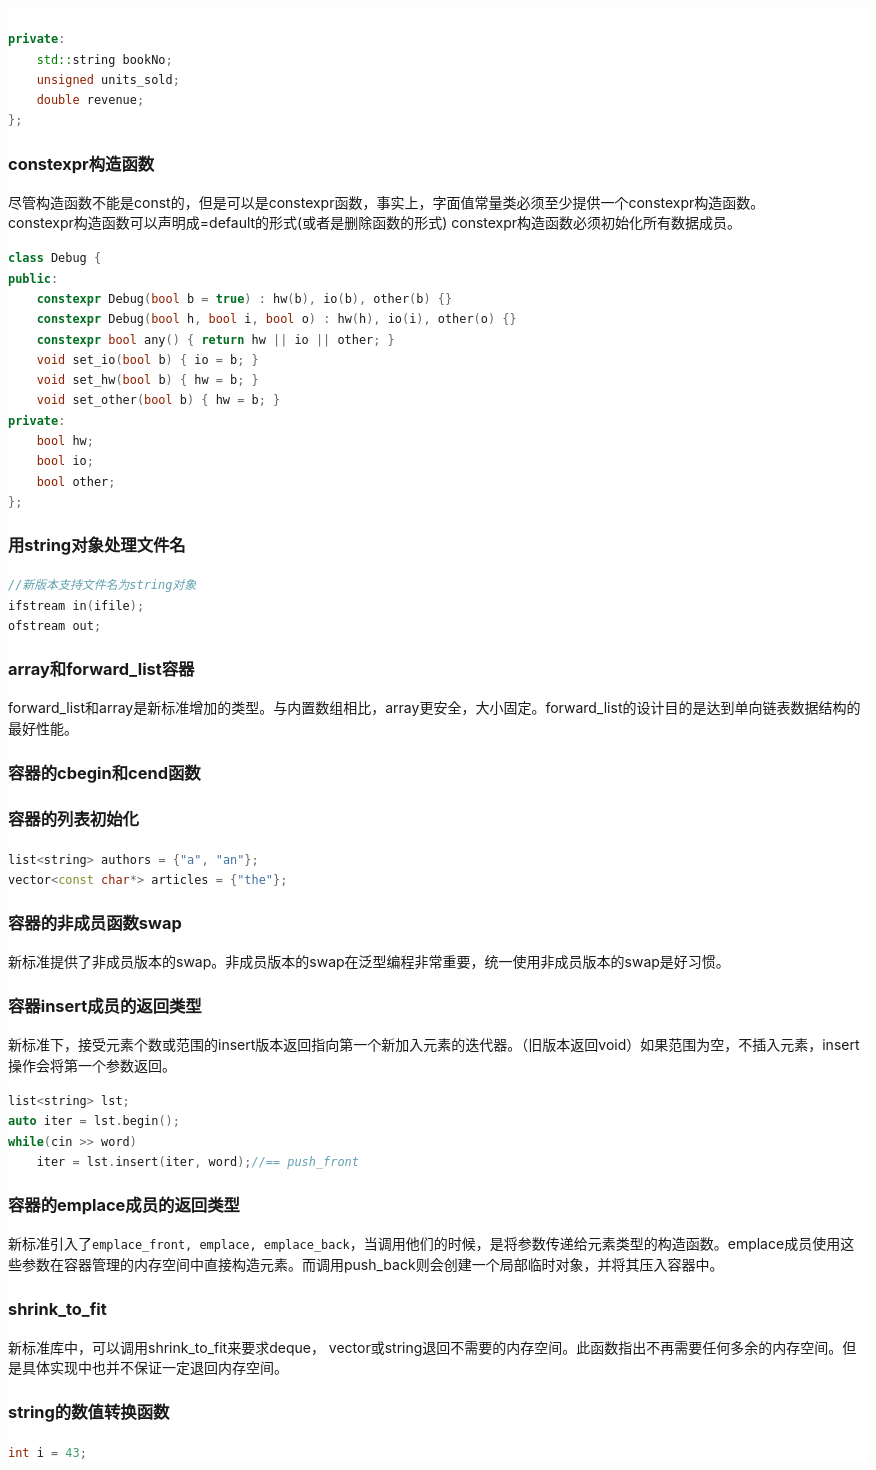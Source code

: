 ```c++

private:
    std::string bookNo;
    unsigned units_sold;
    double revenue;
};
``` 
### constexpr构造函数
尽管构造函数不能是const的，但是可以是constexpr函数，事实上，字面值常量类必须至少提供一个constexpr构造函数。  
constexpr构造函数可以声明成=default的形式(或者是删除函数的形式)
constexpr构造函数必须初始化所有数据成员。  
```c++
class Debug {
public:
    constexpr Debug(bool b = true) : hw(b), io(b), other(b) {}
    constexpr Debug(bool h, bool i, bool o) : hw(h), io(i), other(o) {}
    constexpr bool any() { return hw || io || other; }
    void set_io(bool b) { io = b; }
    void set_hw(bool b) { hw = b; }
    void set_other(bool b) { hw = b; }
private:
    bool hw;
    bool io;
    bool other;
};
```
### 用string对象处理文件名
```c++
//新版本支持文件名为string对象
ifstream in(ifile);
ofstream out;
```
### array和forward_list容器
forward_list和array是新标准增加的类型。与内置数组相比，array更安全，大小固定。forward_list的设计目的是达到单向链表数据结构的最好性能。 
### 容器的cbegin和cend函数
### 容器的列表初始化
```c++
list<string> authors = {"a", "an"};
vector<const char*> articles = {"the"};
```
### 容器的非成员函数swap
新标准提供了非成员版本的swap。非成员版本的swap在泛型编程非常重要，统一使用非成员版本的swap是好习惯。  
### 容器insert成员的返回类型
新标准下，接受元素个数或范围的insert版本返回指向第一个新加入元素的迭代器。（旧版本返回void）如果范围为空，不插入元素，insert操作会将第一个参数返回。  
```c++
list<string> lst;
auto iter = lst.begin();
while(cin >> word)
    iter = lst.insert(iter, word);//== push_front
```
### 容器的emplace成员的返回类型
新标准引入了`emplace_front, emplace, emplace_back`，当调用他们的时候，是将参数传递给元素类型的构造函数。emplace成员使用这些参数在容器管理的内存空间中直接构造元素。而调用push_back则会创建一个局部临时对象，并将其压入容器中。  
### shrink_to_fit
新标准库中，可以调用shrink_to_fit来要求deque， vector或string退回不需要的内存空间。此函数指出不再需要任何多余的内存空间。但是具体实现中也并不保证一定退回内存空间。    
### string的数值转换函数
```c++
int i = 43;
```